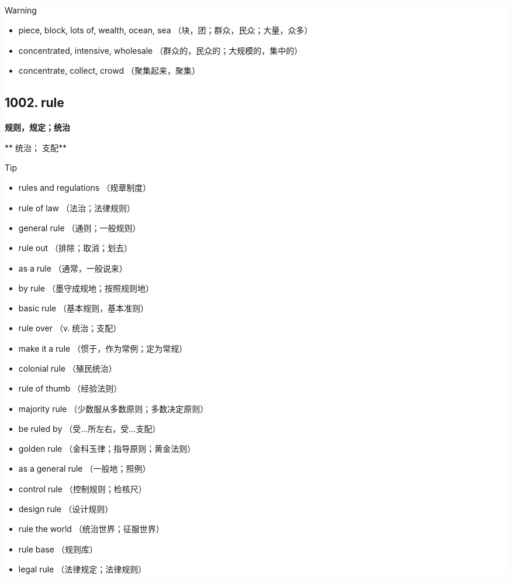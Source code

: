 > [!WARNING]
>
> - piece, block, lots of, wealth, ocean, sea （块，团；群众，民众；大量，众多）
>
> - concentrated, intensive, wholesale （群众的，民众的；大规模的，集中的）
>
> - concentrate, collect, crowd （聚集起来，聚集）
>

## 1002. rule

**规则，规定；统治**

** 统治； 支配**

> [!TIP]
>
> - rules and regulations （规章制度）
>
> - rule of law （法治；法律规则）
>
> - general rule （通则；一般规则）
>
> - rule out （排除；取消；划去）
>
> - as a rule （通常，一般说来）
>
> - by rule （墨守成规地；按照规则地）
>
> - basic rule （基本规则，基本准则）
>
> - rule over （v. 统治；支配）
>
> - make it a rule （惯于，作为常例；定为常规）
>
> - colonial rule （殖民统治）
>
> - rule of thumb （经验法则）
>
> - majority rule （少数服从多数原则；多数决定原则）
>
> - be ruled by （受…所左右，受…支配）
>
> - golden rule （金科玉律；指导原则；黄金法则）
>
> - as a general rule （一般地；照例）
>
> - control rule （控制规则；检核尺）
>
> - design rule （设计规则）
>
> - rule the world （统治世界；征服世界）
>
> - rule base （规则库）
>
> - legal rule （法律规定；法律规则）
>
